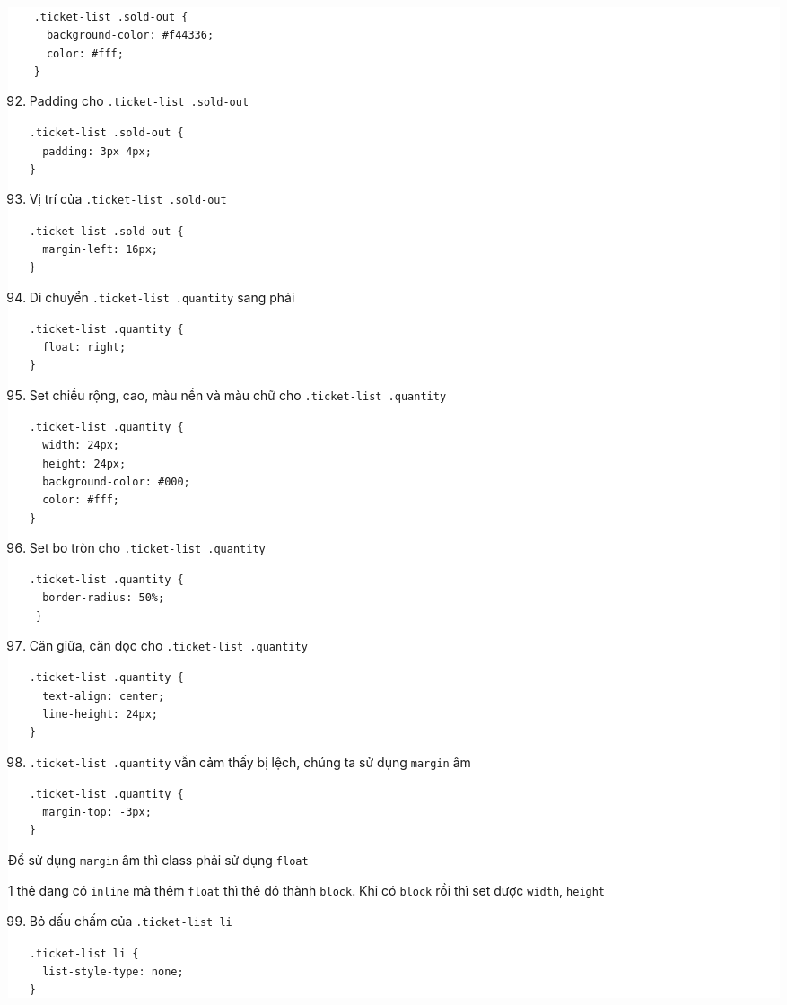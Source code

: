		.ticket-list .sold-out {
		  background-color: #f44336;
		  color: #fff;
		}

92) Padding cho `.ticket-list .sold-out`
	
		.ticket-list .sold-out {
		  padding: 3px 4px;
		}

93) Vị trí của `.ticket-list .sold-out` 

		.ticket-list .sold-out {
		  margin-left: 16px;
		}

94) Di chuyển `.ticket-list .quantity` sang phải

		.ticket-list .quantity {
		  float: right;
		}

95) Set chiều rộng, cao, màu nền và màu chữ cho `.ticket-list .quantity`
	
		.ticket-list .quantity {
		  width: 24px;
		  height: 24px;
		  background-color: #000;
		  color: #fff;
		}

96) Set bo tròn cho `.ticket-list .quantity`

		.ticket-list .quantity {
		  border-radius: 50%;
		 }

97) Căn giữa, căn dọc cho `.ticket-list .quantity`

		.ticket-list .quantity {
		  text-align: center;
		  line-height: 24px;
		}

98) `.ticket-list .quantity` vẫn cảm thấy bị lệch, chúng ta sử dụng `margin` âm

		.ticket-list .quantity {
		  margin-top: -3px;
		}

Để sử dụng `margin` âm thì class phải sử dụng `float` 

1 thẻ đang có `inline` mà thêm `float` thì thẻ đó thành `block`. Khi có `block` rồi thì set được `width`, `height`

99) Bỏ dấu chấm của `.ticket-list li`

		.ticket-list li {
		  list-style-type: none;
		}
